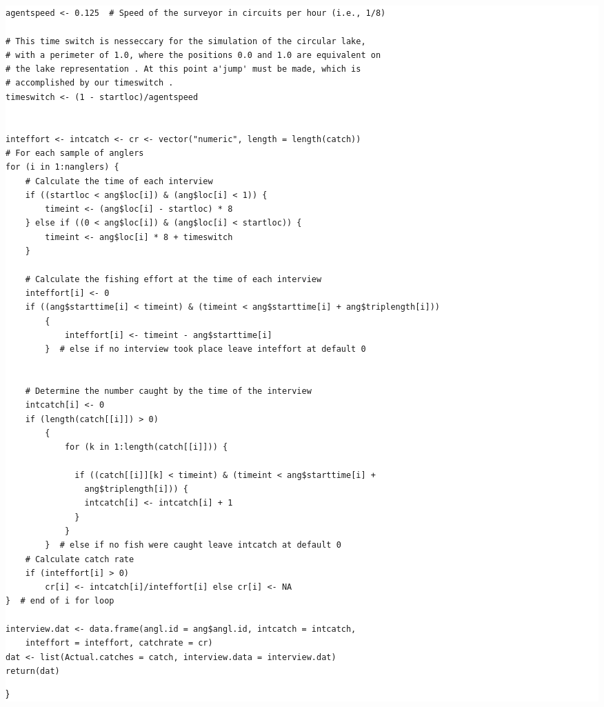    agentspeed <- 0.125  # Speed of the surveyor in circuits per hour (i.e., 1/8)
    
    # This time switch is nesseccary for the simulation of the circular lake,
    # with a perimeter of 1.0, where the positions 0.0 and 1.0 are equivalent on
    # the lake representation . At this point a'jump' must be made, which is
    # accomplished by our timeswitch .
    timeswitch <- (1 - startloc)/agentspeed
    
    
    inteffort <- intcatch <- cr <- vector("numeric", length = length(catch))
    # For each sample of anglers
    for (i in 1:nanglers) {
        # Calculate the time of each interview
        if ((startloc < ang$loc[i]) & (ang$loc[i] < 1)) {
            timeint <- (ang$loc[i] - startloc) * 8
        } else if ((0 < ang$loc[i]) & (ang$loc[i] < startloc)) {
            timeint <- ang$loc[i] * 8 + timeswitch
        }
        
        # Calculate the fishing effort at the time of each interview
        inteffort[i] <- 0
        if ((ang$starttime[i] < timeint) & (timeint < ang$starttime[i] + ang$triplength[i])) 
            {
                inteffort[i] <- timeint - ang$starttime[i]
            }  # else if no interview took place leave inteffort at default 0
        
        
        # Determine the number caught by the time of the interview
        intcatch[i] <- 0
        if (length(catch[[i]]) > 0) 
            {
                for (k in 1:length(catch[[i]])) {
                  
                  if ((catch[[i]][k] < timeint) & (timeint < ang$starttime[i] + 
                    ang$triplength[i])) {
                    intcatch[i] <- intcatch[i] + 1
                  }
                }
            }  # else if no fish were caught leave intcatch at default 0
        # Calculate catch rate
        if (inteffort[i] > 0) 
            cr[i] <- intcatch[i]/inteffort[i] else cr[i] <- NA
    }  # end of i for loop
    
    interview.dat <- data.frame(angl.id = ang$angl.id, intcatch = intcatch, 
        inteffort = inteffort, catchrate = cr)
    dat <- list(Actual.catches = catch, interview.data = interview.dat)
    return(dat)
}